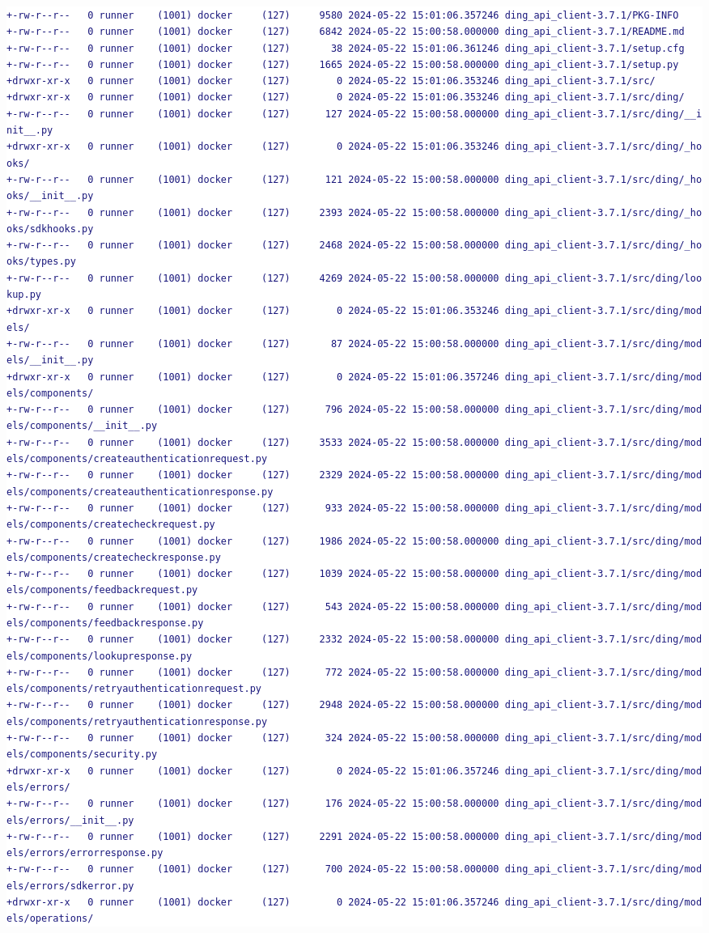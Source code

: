```diff
+-rw-r--r--   0 runner    (1001) docker     (127)     9580 2024-05-22 15:01:06.357246 ding_api_client-3.7.1/PKG-INFO
+-rw-r--r--   0 runner    (1001) docker     (127)     6842 2024-05-22 15:00:58.000000 ding_api_client-3.7.1/README.md
+-rw-r--r--   0 runner    (1001) docker     (127)       38 2024-05-22 15:01:06.361246 ding_api_client-3.7.1/setup.cfg
+-rw-r--r--   0 runner    (1001) docker     (127)     1665 2024-05-22 15:00:58.000000 ding_api_client-3.7.1/setup.py
+drwxr-xr-x   0 runner    (1001) docker     (127)        0 2024-05-22 15:01:06.353246 ding_api_client-3.7.1/src/
+drwxr-xr-x   0 runner    (1001) docker     (127)        0 2024-05-22 15:01:06.353246 ding_api_client-3.7.1/src/ding/
+-rw-r--r--   0 runner    (1001) docker     (127)      127 2024-05-22 15:00:58.000000 ding_api_client-3.7.1/src/ding/__init__.py
+drwxr-xr-x   0 runner    (1001) docker     (127)        0 2024-05-22 15:01:06.353246 ding_api_client-3.7.1/src/ding/_hooks/
+-rw-r--r--   0 runner    (1001) docker     (127)      121 2024-05-22 15:00:58.000000 ding_api_client-3.7.1/src/ding/_hooks/__init__.py
+-rw-r--r--   0 runner    (1001) docker     (127)     2393 2024-05-22 15:00:58.000000 ding_api_client-3.7.1/src/ding/_hooks/sdkhooks.py
+-rw-r--r--   0 runner    (1001) docker     (127)     2468 2024-05-22 15:00:58.000000 ding_api_client-3.7.1/src/ding/_hooks/types.py
+-rw-r--r--   0 runner    (1001) docker     (127)     4269 2024-05-22 15:00:58.000000 ding_api_client-3.7.1/src/ding/lookup.py
+drwxr-xr-x   0 runner    (1001) docker     (127)        0 2024-05-22 15:01:06.353246 ding_api_client-3.7.1/src/ding/models/
+-rw-r--r--   0 runner    (1001) docker     (127)       87 2024-05-22 15:00:58.000000 ding_api_client-3.7.1/src/ding/models/__init__.py
+drwxr-xr-x   0 runner    (1001) docker     (127)        0 2024-05-22 15:01:06.357246 ding_api_client-3.7.1/src/ding/models/components/
+-rw-r--r--   0 runner    (1001) docker     (127)      796 2024-05-22 15:00:58.000000 ding_api_client-3.7.1/src/ding/models/components/__init__.py
+-rw-r--r--   0 runner    (1001) docker     (127)     3533 2024-05-22 15:00:58.000000 ding_api_client-3.7.1/src/ding/models/components/createauthenticationrequest.py
+-rw-r--r--   0 runner    (1001) docker     (127)     2329 2024-05-22 15:00:58.000000 ding_api_client-3.7.1/src/ding/models/components/createauthenticationresponse.py
+-rw-r--r--   0 runner    (1001) docker     (127)      933 2024-05-22 15:00:58.000000 ding_api_client-3.7.1/src/ding/models/components/createcheckrequest.py
+-rw-r--r--   0 runner    (1001) docker     (127)     1986 2024-05-22 15:00:58.000000 ding_api_client-3.7.1/src/ding/models/components/createcheckresponse.py
+-rw-r--r--   0 runner    (1001) docker     (127)     1039 2024-05-22 15:00:58.000000 ding_api_client-3.7.1/src/ding/models/components/feedbackrequest.py
+-rw-r--r--   0 runner    (1001) docker     (127)      543 2024-05-22 15:00:58.000000 ding_api_client-3.7.1/src/ding/models/components/feedbackresponse.py
+-rw-r--r--   0 runner    (1001) docker     (127)     2332 2024-05-22 15:00:58.000000 ding_api_client-3.7.1/src/ding/models/components/lookupresponse.py
+-rw-r--r--   0 runner    (1001) docker     (127)      772 2024-05-22 15:00:58.000000 ding_api_client-3.7.1/src/ding/models/components/retryauthenticationrequest.py
+-rw-r--r--   0 runner    (1001) docker     (127)     2948 2024-05-22 15:00:58.000000 ding_api_client-3.7.1/src/ding/models/components/retryauthenticationresponse.py
+-rw-r--r--   0 runner    (1001) docker     (127)      324 2024-05-22 15:00:58.000000 ding_api_client-3.7.1/src/ding/models/components/security.py
+drwxr-xr-x   0 runner    (1001) docker     (127)        0 2024-05-22 15:01:06.357246 ding_api_client-3.7.1/src/ding/models/errors/
+-rw-r--r--   0 runner    (1001) docker     (127)      176 2024-05-22 15:00:58.000000 ding_api_client-3.7.1/src/ding/models/errors/__init__.py
+-rw-r--r--   0 runner    (1001) docker     (127)     2291 2024-05-22 15:00:58.000000 ding_api_client-3.7.1/src/ding/models/errors/errorresponse.py
+-rw-r--r--   0 runner    (1001) docker     (127)      700 2024-05-22 15:00:58.000000 ding_api_client-3.7.1/src/ding/models/errors/sdkerror.py
+drwxr-xr-x   0 runner    (1001) docker     (127)        0 2024-05-22 15:01:06.357246 ding_api_client-3.7.1/src/ding/models/operations/
```